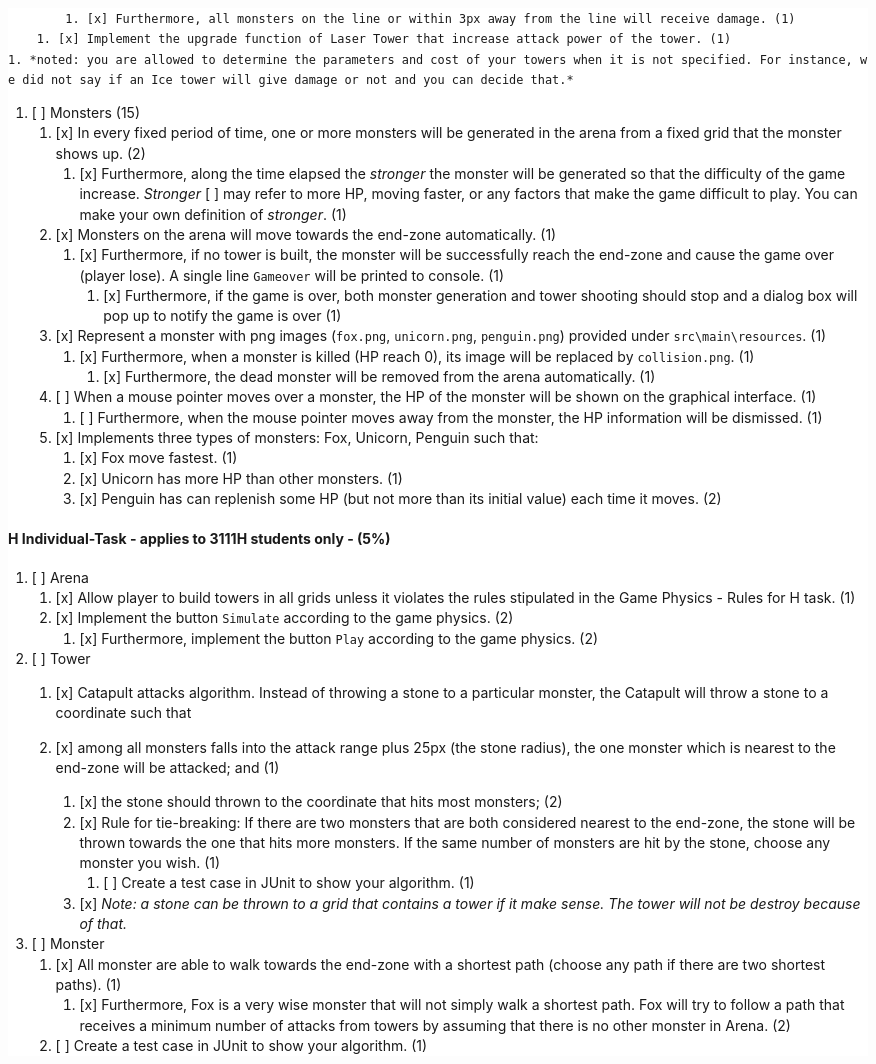             1. [x] Furthermore, all monsters on the line or within 3px away from the line will receive damage. (1)
        1. [x] Implement the upgrade function of Laser Tower that increase attack power of the tower. (1)   
    1. *noted: you are allowed to determine the parameters and cost of your towers when it is not specified. For instance, we did not say if an Ice tower will give damage or not and you can decide that.*
1. [ ] Monsters (15)
    1. [x] In every fixed period of time, one or more monsters will be generated in the arena from a fixed grid that the monster shows up. (2)
        1. [x] Furthermore, along the time elapsed the *stronger* the monster will be generated so that the difficulty of the game increase. *Stronger* [ ] may refer to more HP, moving faster, or any factors that make the game difficult to play. You can make your own definition of *stronger*. (1)
    1. [x] Monsters on the arena will move towards the end-zone automatically. (1)
        1. [x] Furthermore, if no tower is built, the monster will be successfully reach the end-zone and cause the game over (player lose). A single line `Gameover` will be printed to console. (1)
            1. [x] Furthermore, if the game is over, both monster generation and tower shooting should stop and a dialog box will pop up to notify the game is over (1)
    1. [x] Represent a monster with png images (`fox.png`, `unicorn.png`, `penguin.png`) provided under `src\main\resources`. (1)
        1. [x] Furthermore, when a monster is killed (HP reach 0), its image will be replaced by `collision.png`. (1)
            1. [x] Furthermore, the dead monster will be removed from the arena automatically. (1)
    1. [ ] When a mouse pointer moves over a monster, the HP of the monster will be shown on the graphical interface. (1)
        1. [ ] Furthermore, when the mouse pointer moves away from the monster, the HP information will be dismissed. (1)
    1. [x] Implements three types of monsters: Fox, Unicorn, Penguin such that:
        1. [x] Fox move fastest. (1)
        1. [x] Unicorn has more HP than other monsters. (1)
        1. [x] Penguin has can replenish some HP (but not more than its initial value) each time it moves. (2)

#### H Individual-Task - applies to 3111H students only - (5%)
1. [ ] Arena
    1. [x] Allow player to build towers in all grids unless it violates the rules stipulated in the Game Physics - Rules for H task. (1)
    1. [x] Implement the button `Simulate` according to the game physics. (2)
        1. [x] Furthermore, implement the button `Play` according to the game physics. (2)
1. [ ] Tower
    1. [x] Catapult attacks algorithm. Instead of throwing a stone to a particular monster, the Catapult will throw a stone
    to a coordinate such that 
      
     1. [x] among all monsters falls into the attack range plus 25px (the stone radius), the one monster which
       is nearest to the end-zone will be attacked; and (1)
        1. [x] the stone should thrown to the coordinate that hits most monsters; (2)
        1. [x] Rule for tie-breaking: If there are two monsters that are both considered nearest 
          to the end-zone, the stone will be thrown towards the one that hits more monsters. If the same number of monsters
          are hit by the stone, choose any monster you wish. (1)
            1. [ ] Create a test case in JUnit to show your algorithm. (1)
        1. [x] *Note: a stone can be thrown to a grid that contains a tower if it make sense. The tower will not be destroy because of that.*
1. [ ] Monster
    1. [x] All monster are able to walk towards the end-zone with a shortest path (choose any path if there are two shortest paths). (1)
        1. [x] Furthermore, Fox is a very wise monster that will not simply walk a shortest path. Fox will try to 
            follow a path that receives a minimum number of attacks from towers by assuming that there is no other monster in Arena. (2)
    1. [ ] Create a test case in JUnit to show your algorithm. (1)
